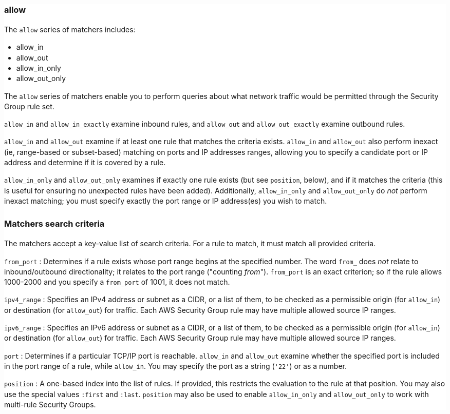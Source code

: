### allow

The `allow` series of matchers includes:

- allow_in
- allow_out
- allow_in_only
- allow_out_only

The `allow` series of matchers enable you to perform queries about what network traffic would be permitted through the Security Group rule set.

`allow_in` and `allow_in_exactly` examine inbound rules, and `allow_out` and `allow_out_exactly` examine outbound rules.

`allow_in` and `allow_out` examine if at least one rule that matches the criteria exists. `allow_in` and `allow_out` also perform inexact (ie, range-based or subset-based) matching on ports and IP addresses ranges, allowing you to specify a candidate port or IP address and determine if it is covered by a rule.

`allow_in_only` and `allow_out_only` examines if exactly one rule exists (but see `position`, below), and if it matches the criteria (this is useful for ensuring no unexpected rules have been added). Additionally, `allow_in_only` and `allow_out_only` do _not_ perform inexact matching; you must specify exactly the port range or IP address(es) you wish to match.

### Matchers search criteria

The matchers accept a key-value list of search criteria. For a rule to match, it must match all provided criteria.

`from_port`
: Determines if a rule exists whose port range begins at the specified number. The word `from_` does _not_ relate to inbound/outbound directionality; it relates to the port range ("counting _from_"). `from_port` is an exact criterion; so if the rule allows 1000-2000 and you specify a `from_port` of 1001, it does not match.

`ipv4_range`
: Specifies an IPv4 address or subnet as a CIDR, or a list of them, to be checked as a permissible origin (for `allow_in`) or destination (for `allow_out`) for traffic. Each AWS Security Group rule may have multiple allowed source IP ranges.

`ipv6_range`
: Specifies an IPv6 address or subnet as a CIDR, or a list of them, to be checked as a permissible origin (for `allow_in`) or destination (for `allow_out`) for traffic. Each AWS Security Group rule may have multiple allowed source IP ranges.

`port`
: Determines if a particular TCP/IP port is reachable. `allow_in` and `allow_out` examine whether the specified port is included in the port range of a rule, while `allow_in`. You may specify the port as a string (`'22'`) or as a number.

`position`
: A one-based index into the list of rules. If provided, this restricts the evaluation to the rule at that position. You may also use the special values `:first` and `:last`. `position` may also be used to enable `allow_in_only` and `allow_out_only` to work with multi-rule Security Groups.
